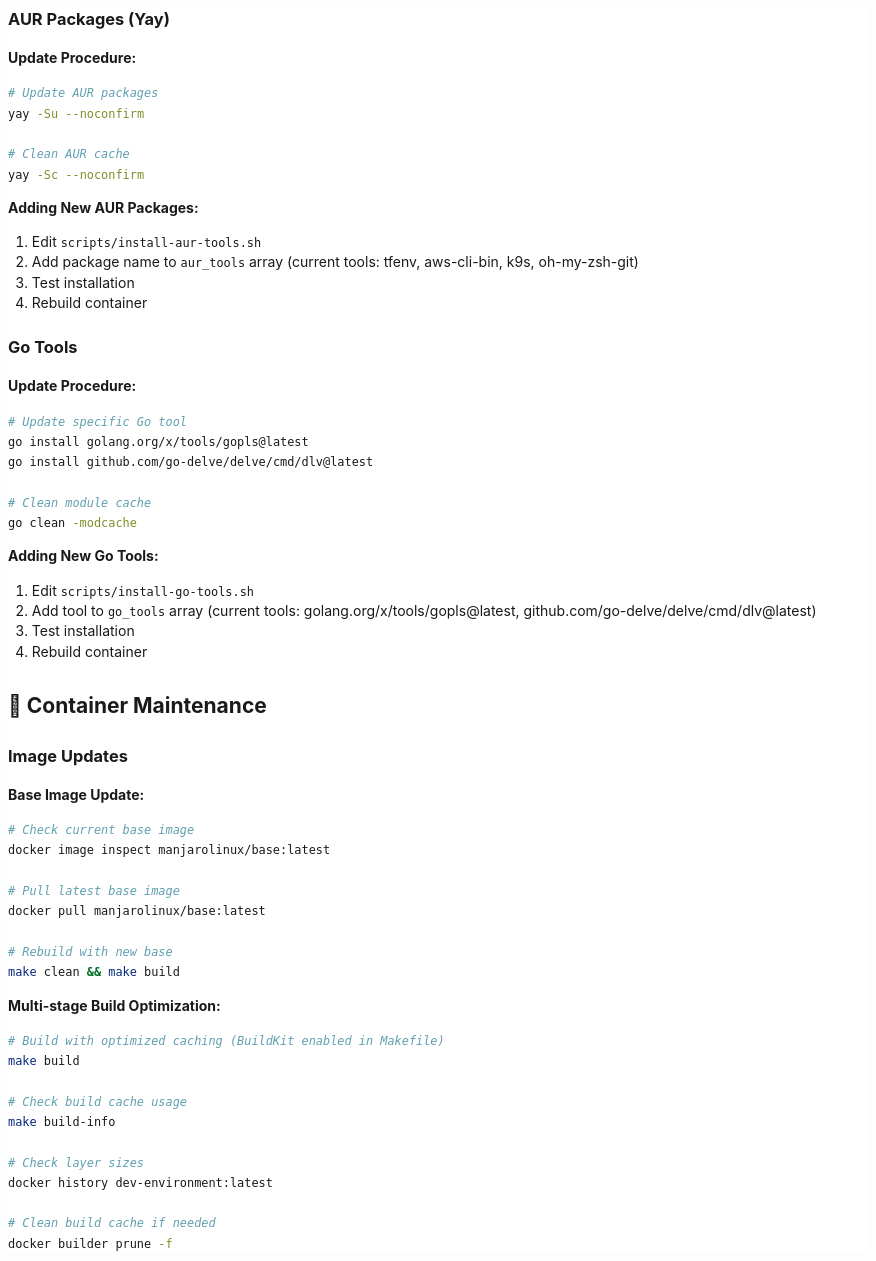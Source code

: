 ### AUR Packages (Yay)

**Update Procedure:**
```bash
# Update AUR packages
yay -Su --noconfirm

# Clean AUR cache
yay -Sc --noconfirm
```

**Adding New AUR Packages:**
1. Edit `scripts/install-aur-tools.sh`
2. Add package name to `aur_tools` array (current tools: tfenv, aws-cli-bin, k9s, oh-my-zsh-git)
3. Test installation
4. Rebuild container

### Go Tools

**Update Procedure:**
```bash
# Update specific Go tool
go install golang.org/x/tools/gopls@latest
go install github.com/go-delve/delve/cmd/dlv@latest

# Clean module cache
go clean -modcache
```

**Adding New Go Tools:**
1. Edit `scripts/install-go-tools.sh`
2. Add tool to `go_tools` array (current tools: golang.org/x/tools/gopls@latest, github.com/go-delve/delve/cmd/dlv@latest)
3. Test installation
4. Rebuild container

## 🐳 Container Maintenance

### Image Updates

**Base Image Update:**
```bash
# Check current base image
docker image inspect manjarolinux/base:latest

# Pull latest base image
docker pull manjarolinux/base:latest

# Rebuild with new base
make clean && make build
```

**Multi-stage Build Optimization:**
```bash
# Build with optimized caching (BuildKit enabled in Makefile)
make build

# Check build cache usage
make build-info

# Check layer sizes
docker history dev-environment:latest

# Clean build cache if needed
docker builder prune -f
```